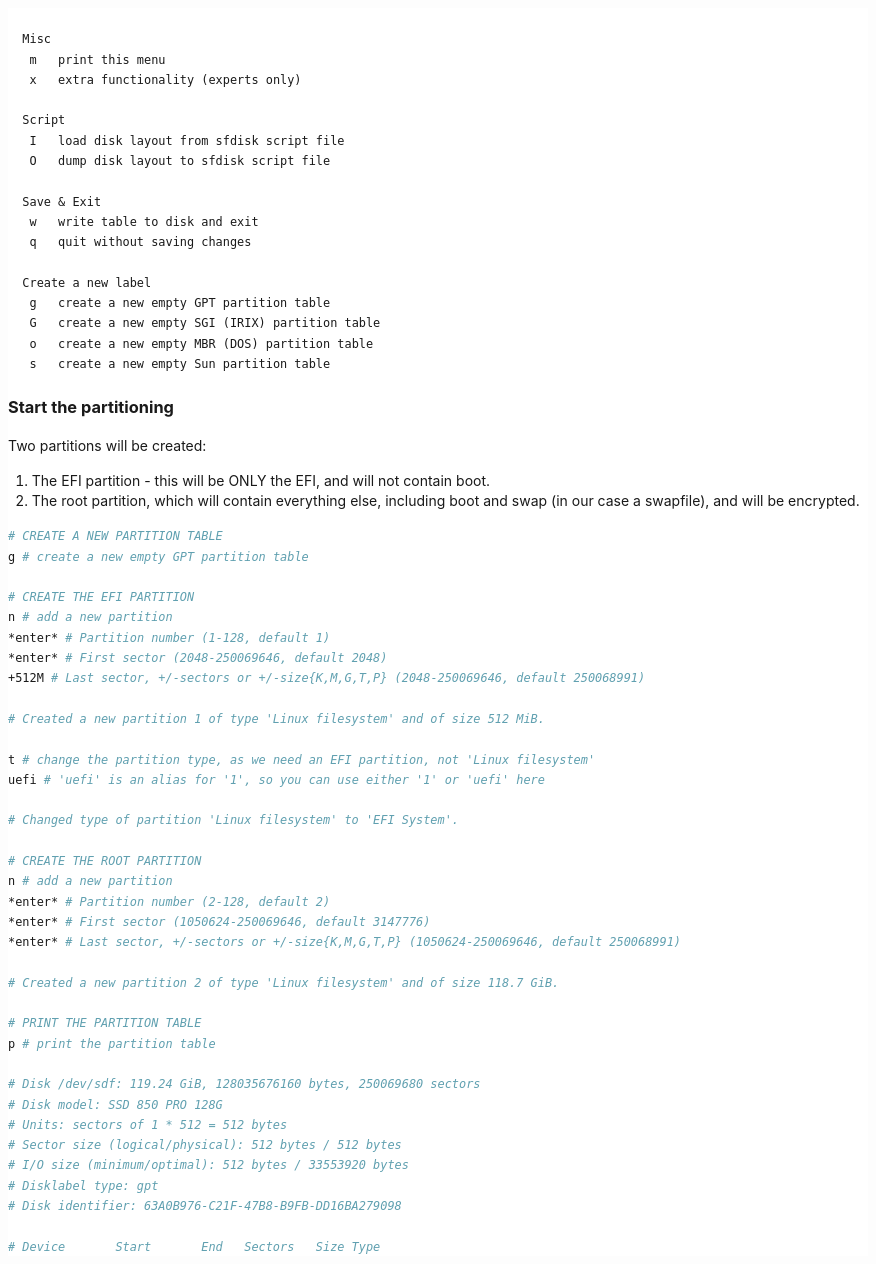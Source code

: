 ```text

  Misc
   m   print this menu
   x   extra functionality (experts only)

  Script
   I   load disk layout from sfdisk script file
   O   dump disk layout to sfdisk script file

  Save & Exit
   w   write table to disk and exit
   q   quit without saving changes

  Create a new label
   g   create a new empty GPT partition table
   G   create a new empty SGI (IRIX) partition table
   o   create a new empty MBR (DOS) partition table
   s   create a new empty Sun partition table
```
### Start the partitioning

Two partitions will be created:

1. The EFI partition - this will be ONLY the EFI, and will not contain boot.
2. The root partition, which will contain everything else, including boot and swap (in our case a swapfile), and will be encrypted.

```bash
# CREATE A NEW PARTITION TABLE
g # create a new empty GPT partition table

# CREATE THE EFI PARTITION
n # add a new partition
*enter* # Partition number (1-128, default 1)
*enter* # First sector (2048-250069646, default 2048)
+512M # Last sector, +/-sectors or +/-size{K,M,G,T,P} (2048-250069646, default 250068991)

# Created a new partition 1 of type 'Linux filesystem' and of size 512 MiB.

t # change the partition type, as we need an EFI partition, not 'Linux filesystem'
uefi # 'uefi' is an alias for '1', so you can use either '1' or 'uefi' here

# Changed type of partition 'Linux filesystem' to 'EFI System'.

# CREATE THE ROOT PARTITION
n # add a new partition
*enter* # Partition number (2-128, default 2)
*enter* # First sector (1050624-250069646, default 3147776)
*enter* # Last sector, +/-sectors or +/-size{K,M,G,T,P} (1050624-250069646, default 250068991) 

# Created a new partition 2 of type 'Linux filesystem' and of size 118.7 GiB.

# PRINT THE PARTITION TABLE
p # print the partition table

# Disk /dev/sdf: 119.24 GiB, 128035676160 bytes, 250069680 sectors
# Disk model: SSD 850 PRO 128G
# Units: sectors of 1 * 512 = 512 bytes
# Sector size (logical/physical): 512 bytes / 512 bytes
# I/O size (minimum/optimal): 512 bytes / 33553920 bytes
# Disklabel type: gpt
# Disk identifier: 63A0B976-C21F-47B8-B9FB-DD16BA279098

# Device       Start       End   Sectors   Size Type
```